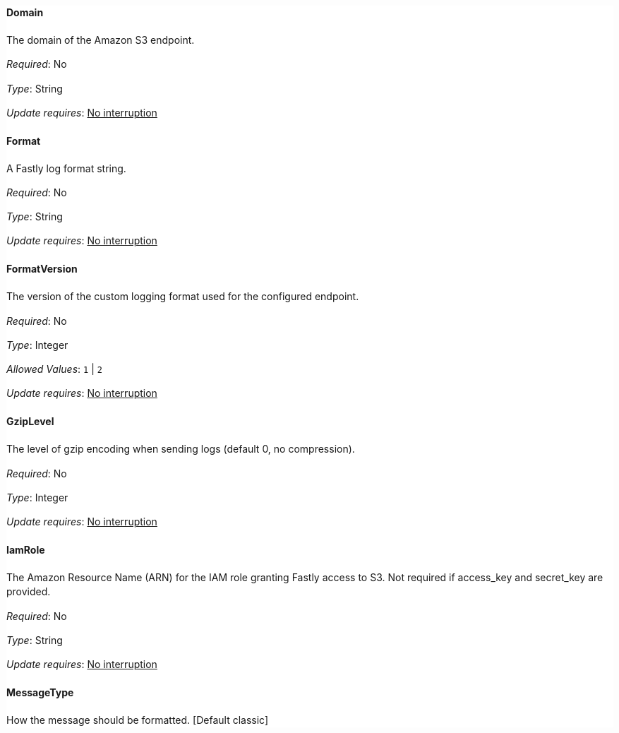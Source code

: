 #### Domain

The domain of the Amazon S3 endpoint.

_Required_: No

_Type_: String

_Update requires_: [No interruption](https://docs.aws.amazon.com/AWSCloudFormation/latest/UserGuide/using-cfn-updating-stacks-update-behaviors.html#update-no-interrupt)

#### Format

A Fastly log format string.

_Required_: No

_Type_: String

_Update requires_: [No interruption](https://docs.aws.amazon.com/AWSCloudFormation/latest/UserGuide/using-cfn-updating-stacks-update-behaviors.html#update-no-interrupt)

#### FormatVersion

The version of the custom logging format used for the configured endpoint.

_Required_: No

_Type_: Integer

_Allowed Values_: <code>1</code> | <code>2</code>

_Update requires_: [No interruption](https://docs.aws.amazon.com/AWSCloudFormation/latest/UserGuide/using-cfn-updating-stacks-update-behaviors.html#update-no-interrupt)

#### GzipLevel

The level of gzip encoding when sending logs (default 0, no compression).

_Required_: No

_Type_: Integer

_Update requires_: [No interruption](https://docs.aws.amazon.com/AWSCloudFormation/latest/UserGuide/using-cfn-updating-stacks-update-behaviors.html#update-no-interrupt)

#### IamRole

The Amazon Resource Name (ARN) for the IAM role granting Fastly access to S3. Not required if access_key and secret_key are provided.

_Required_: No

_Type_: String

_Update requires_: [No interruption](https://docs.aws.amazon.com/AWSCloudFormation/latest/UserGuide/using-cfn-updating-stacks-update-behaviors.html#update-no-interrupt)

#### MessageType

How the message should be formatted. [Default classic]
